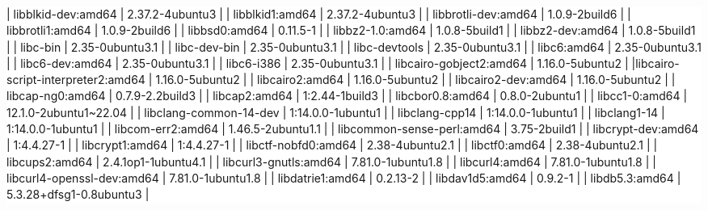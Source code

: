 |            libblkid-dev:amd64 |                2.37.2-4ubuntu3 |
|               libblkid1:amd64 |                2.37.2-4ubuntu3 |
|           libbrotli-dev:amd64 |                  1.0.9-2build6 |
|              libbrotli1:amd64 |                  1.0.9-2build6 |
|                 libbsd0:amd64 |                       0.11.5-1 |
|              libbz2-1.0:amd64 |                  1.0.8-5build1 |
|              libbz2-dev:amd64 |                  1.0.8-5build1 |
|                      libc-bin |                2.35-0ubuntu3.1 |
|                  libc-dev-bin |                2.35-0ubuntu3.1 |
|                 libc-devtools |                2.35-0ubuntu3.1 |
|                   libc6:amd64 |                2.35-0ubuntu3.1 |
|               libc6-dev:amd64 |                2.35-0ubuntu3.1 |
|                    libc6-i386 |                2.35-0ubuntu3.1 |
|       libcairo-gobject2:amd64 |                1.16.0-5ubuntu2 |
|libcairo-script-interpreter2:amd64 |                1.16.0-5ubuntu2 |
|               libcairo2:amd64 |                1.16.0-5ubuntu2 |
|           libcairo2-dev:amd64 |                1.16.0-5ubuntu2 |
|              libcap-ng0:amd64 |                0.7.9-2.2build3 |
|                 libcap2:amd64 |                 1:2.44-1build3 |
|              libcbor0.8:amd64 |                 0.8.0-2ubuntu1 |
|                libcc1-0:amd64 |          12.1.0-2ubuntu1~22.04 |
|        libclang-common-14-dev |              1:14.0.0-1ubuntu1 |
|                libclang-cpp14 |              1:14.0.0-1ubuntu1 |
|                  libclang1-14 |              1:14.0.0-1ubuntu1 |
|             libcom-err2:amd64 |              1.46.5-2ubuntu1.1 |
|    libcommon-sense-perl:amd64 |                   3.75-2build1 |
|            libcrypt-dev:amd64 |                     1:4.4.27-1 |
|               libcrypt1:amd64 |                     1:4.4.27-1 |
|           libctf-nobfd0:amd64 |                2.38-4ubuntu2.1 |
|                 libctf0:amd64 |                2.38-4ubuntu2.1 |
|                libcups2:amd64 |            2.4.1op1-1ubuntu4.1 |
|         libcurl3-gnutls:amd64 |              7.81.0-1ubuntu1.8 |
|                libcurl4:amd64 |              7.81.0-1ubuntu1.8 |
|    libcurl4-openssl-dev:amd64 |              7.81.0-1ubuntu1.8 |
|              libdatrie1:amd64 |                       0.2.13-2 |
|               libdav1d5:amd64 |                        0.9.2-1 |
|                libdb5.3:amd64 |        5.3.28+dfsg1-0.8ubuntu3 |